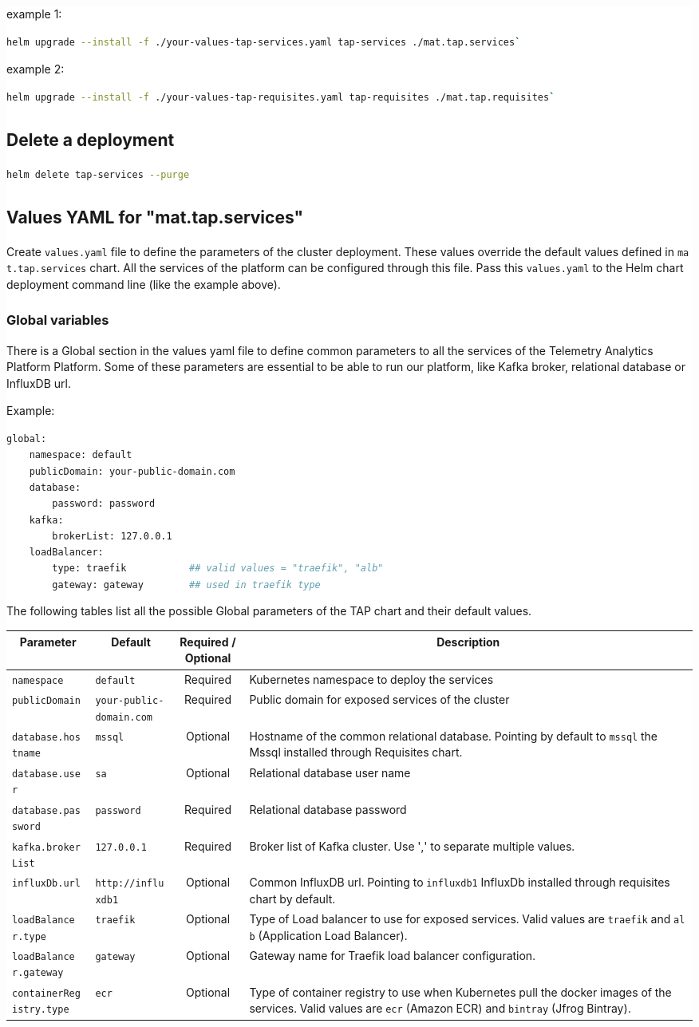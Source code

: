 example 1: 

``` bash
helm upgrade --install -f ./your-values-tap-services.yaml tap-services ./mat.tap.services`
```

example 2: 

``` bash
helm upgrade --install -f ./your-values-tap-requisites.yaml tap-requisites ./mat.tap.requisites`
```

## Delete a deployment

``` bash
helm delete tap-services --purge
```

## Values YAML for "mat.tap.services"

Create `values.yaml` file to define the parameters of the cluster deployment. These values override the default values defined in `mat.tap.services` chart. All the services of the platform can be configured through this file. Pass this `values.yaml` to the Helm chart deployment command line (like the example above).

### Global variables

There is a Global section in the values yaml file to define common parameters to all the services of the Telemetry Analytics Platform Platform. Some of these parameters are essential to be able to run our platform, like Kafka broker, relational database or InfluxDB url.

Example:

``` bash
global:
    namespace: default
    publicDomain: your-public-domain.com
    database:
        password: password
    kafka:
        brokerList: 127.0.0.1
    loadBalancer: 
        type: traefik           ## valid values = "traefik", "alb"
        gateway: gateway        ## used in traefik type
```


The following tables list all the possible Global parameters of the TAP chart and their default values.

| Parameter                                  | Default                               | Required / Optional  | Description
| ------------------------------------------ | ------------------------------------- | :--------------------: | ---------------------------------------------------
| `namespace`                                | `default`                             | Required             | Kubernetes namespace to deploy the services
| `publicDomain`                             | `your-public-domain.com`              | Required             | Public domain for exposed services of the cluster
| `database.hostname`                        | `mssql`                               | Optional             | Hostname of the common relational database. Pointing by default to `mssql` the Mssql installed through Requisites chart.
| `database.user`                            | `sa`                                  | Optional             | Relational database user name
| `database.password`                        | `password`                            | Required             | Relational database password
| `kafka.brokerList`                         | `127.0.0.1`                           | Required             | Broker list of Kafka cluster. Use ',' to separate multiple values.
| `influxDb.url`                             | `http://influxdb1`                    | Optional             | Common InfluxDB url. Pointing to  `influxdb1` InfluxDb installed through requisites chart by default.
| `loadBalancer.type`                        | `traefik`                             | Optional             | Type of Load balancer to use for exposed services. Valid values are `traefik` and `alb` (Application Load Balancer).
| `loadBalancer.gateway`                     | `gateway`                             | Optional             | Gateway name for Traefik load balancer configuration.
| `containerRegistry.type`                   | `ecr`                                 | Optional             | Type of container registry to use when Kubernetes pull the docker images of the services. Valid values are `ecr` (Amazon ECR) and `bintray` (Jfrog Bintray).